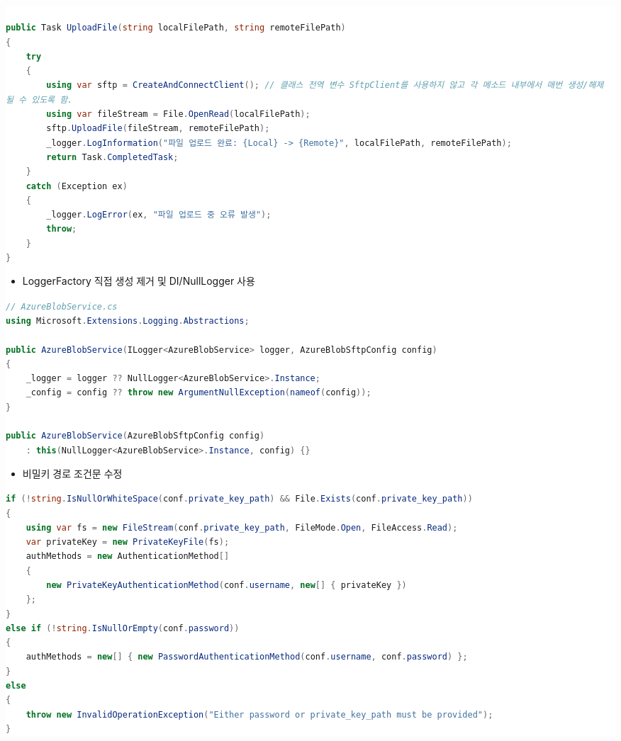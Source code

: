 ```csharp

public Task UploadFile(string localFilePath, string remoteFilePath)
{
    try
    {
        using var sftp = CreateAndConnectClient(); // 클래스 전역 변수 SftpClient를 사용하지 않고 각 메소드 내부에서 매번 생성/해제 될 수 있도록 함.
        using var fileStream = File.OpenRead(localFilePath);
        sftp.UploadFile(fileStream, remoteFilePath);
        _logger.LogInformation("파일 업로드 완료: {Local} -> {Remote}", localFilePath, remoteFilePath);
        return Task.CompletedTask;
    }
    catch (Exception ex)
    {
        _logger.LogError(ex, "파일 업로드 중 오류 발생");
        throw;
    }
}
```

- LoggerFactory 직접 생성 제거 및 DI/NullLogger 사용
```csharp
// AzureBlobService.cs
using Microsoft.Extensions.Logging.Abstractions;

public AzureBlobService(ILogger<AzureBlobService> logger, AzureBlobSftpConfig config)
{
    _logger = logger ?? NullLogger<AzureBlobService>.Instance;
    _config = config ?? throw new ArgumentNullException(nameof(config));
}

public AzureBlobService(AzureBlobSftpConfig config)
    : this(NullLogger<AzureBlobService>.Instance, config) {}
```

- 비밀키 경로 조건문 수정
```csharp
if (!string.IsNullOrWhiteSpace(conf.private_key_path) && File.Exists(conf.private_key_path))
{
    using var fs = new FileStream(conf.private_key_path, FileMode.Open, FileAccess.Read);
    var privateKey = new PrivateKeyFile(fs);
    authMethods = new AuthenticationMethod[]
    {
        new PrivateKeyAuthenticationMethod(conf.username, new[] { privateKey })
    };
}
else if (!string.IsNullOrEmpty(conf.password))
{
    authMethods = new[] { new PasswordAuthenticationMethod(conf.username, conf.password) };
}
else
{
    throw new InvalidOperationException("Either password or private_key_path must be provided");
}
```
